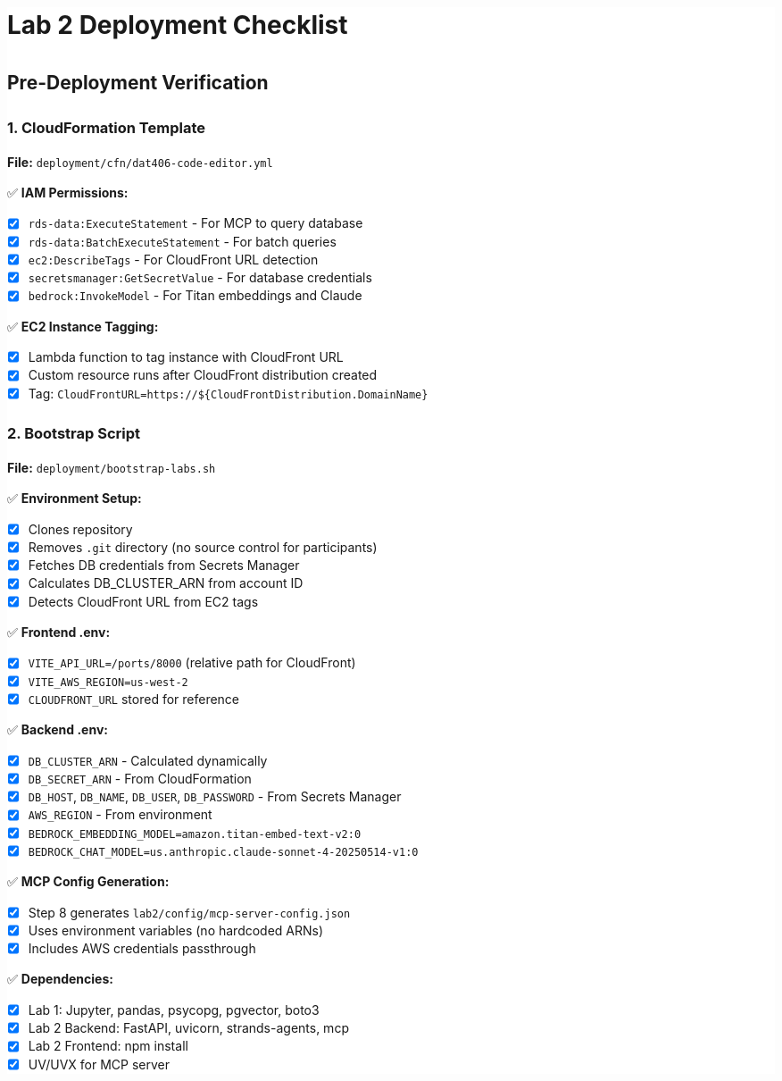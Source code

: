 # Lab 2 Deployment Checklist

## Pre-Deployment Verification

### 1. CloudFormation Template
**File:** `deployment/cfn/dat406-code-editor.yml`

✅ **IAM Permissions:**
- [x] `rds-data:ExecuteStatement` - For MCP to query database
- [x] `rds-data:BatchExecuteStatement` - For batch queries
- [x] `ec2:DescribeTags` - For CloudFront URL detection
- [x] `secretsmanager:GetSecretValue` - For database credentials
- [x] `bedrock:InvokeModel` - For Titan embeddings and Claude

✅ **EC2 Instance Tagging:**
- [x] Lambda function to tag instance with CloudFront URL
- [x] Custom resource runs after CloudFront distribution created
- [x] Tag: `CloudFrontURL=https://${CloudFrontDistribution.DomainName}`

### 2. Bootstrap Script
**File:** `deployment/bootstrap-labs.sh`

✅ **Environment Setup:**
- [x] Clones repository
- [x] Removes `.git` directory (no source control for participants)
- [x] Fetches DB credentials from Secrets Manager
- [x] Calculates DB_CLUSTER_ARN from account ID
- [x] Detects CloudFront URL from EC2 tags

✅ **Frontend .env:**
- [x] `VITE_API_URL=/ports/8000` (relative path for CloudFront)
- [x] `VITE_AWS_REGION=us-west-2`
- [x] `CLOUDFRONT_URL` stored for reference

✅ **Backend .env:**
- [x] `DB_CLUSTER_ARN` - Calculated dynamically
- [x] `DB_SECRET_ARN` - From CloudFormation
- [x] `DB_HOST`, `DB_NAME`, `DB_USER`, `DB_PASSWORD` - From Secrets Manager
- [x] `AWS_REGION` - From environment
- [x] `BEDROCK_EMBEDDING_MODEL=amazon.titan-embed-text-v2:0`
- [x] `BEDROCK_CHAT_MODEL=us.anthropic.claude-sonnet-4-20250514-v1:0`

✅ **MCP Config Generation:**
- [x] Step 8 generates `lab2/config/mcp-server-config.json`
- [x] Uses environment variables (no hardcoded ARNs)
- [x] Includes AWS credentials passthrough

✅ **Dependencies:**
- [x] Lab 1: Jupyter, pandas, psycopg, pgvector, boto3
- [x] Lab 2 Backend: FastAPI, uvicorn, strands-agents, mcp
- [x] Lab 2 Frontend: npm install
- [x] UV/UVX for MCP server
